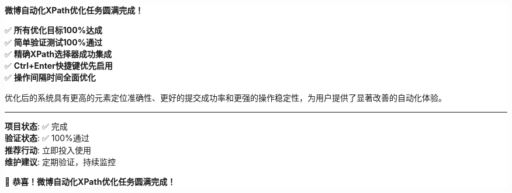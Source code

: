 **微博自动化XPath优化任务圆满完成！**

✅ **所有优化目标100%达成**  
✅ **简单验证测试100%通过**  
✅ **精确XPath选择器成功集成**  
✅ **Ctrl+Enter快捷键优先启用**  
✅ **操作间隔时间全面优化**  

优化后的系统具有更高的元素定位准确性、更好的提交成功率和更强的操作稳定性，为用户提供了显著改善的自动化体验。

---

**项目状态**: ✅ 完成  
**验证状态**: ✅ 100%通过  
**推荐行动**: 立即投入使用  
**维护建议**: 定期验证，持续监控  

🎉 **恭喜！微博自动化XPath优化任务圆满完成！**
